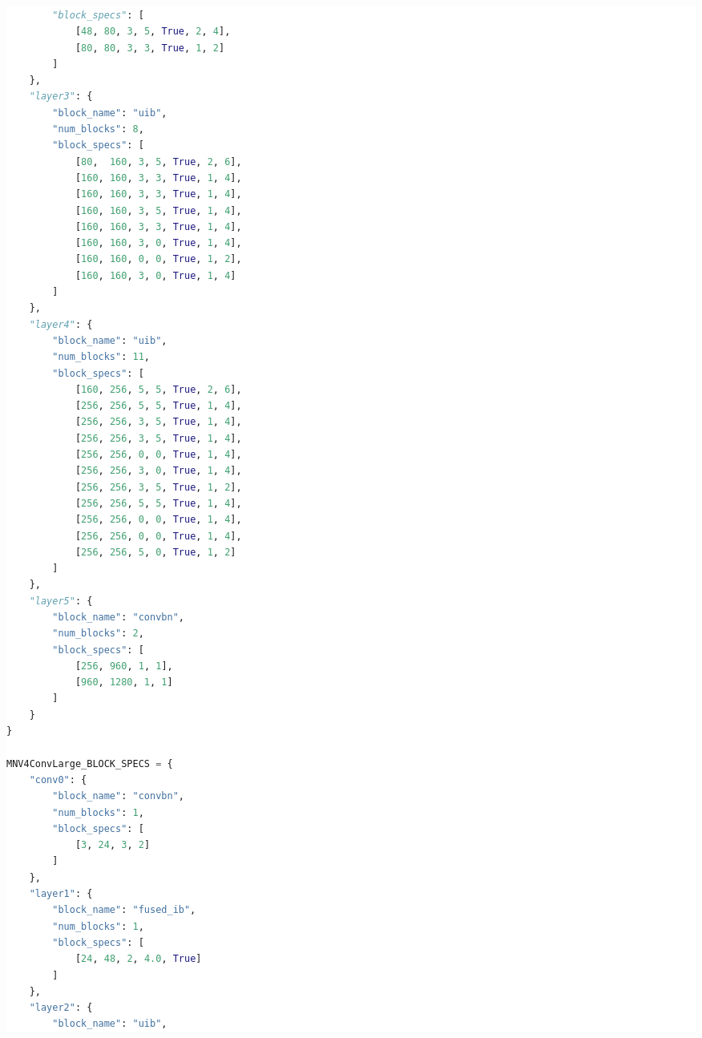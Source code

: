 ```python
        "block_specs": [
            [48, 80, 3, 5, True, 2, 4],
            [80, 80, 3, 3, True, 1, 2]
        ]
    },
    "layer3": {
        "block_name": "uib",
        "num_blocks": 8,
        "block_specs": [
            [80,  160, 3, 5, True, 2, 6],
            [160, 160, 3, 3, True, 1, 4],
            [160, 160, 3, 3, True, 1, 4],
            [160, 160, 3, 5, True, 1, 4],
            [160, 160, 3, 3, True, 1, 4],
            [160, 160, 3, 0, True, 1, 4],
            [160, 160, 0, 0, True, 1, 2],
            [160, 160, 3, 0, True, 1, 4]
        ]
    },
    "layer4": {
        "block_name": "uib",
        "num_blocks": 11,
        "block_specs": [
            [160, 256, 5, 5, True, 2, 6],
            [256, 256, 5, 5, True, 1, 4],
            [256, 256, 3, 5, True, 1, 4],
            [256, 256, 3, 5, True, 1, 4],
            [256, 256, 0, 0, True, 1, 4],
            [256, 256, 3, 0, True, 1, 4],
            [256, 256, 3, 5, True, 1, 2],
            [256, 256, 5, 5, True, 1, 4],
            [256, 256, 0, 0, True, 1, 4],
            [256, 256, 0, 0, True, 1, 4],
            [256, 256, 5, 0, True, 1, 2]
        ]
    },  
    "layer5": {
        "block_name": "convbn",
        "num_blocks": 2,
        "block_specs": [
            [256, 960, 1, 1],
            [960, 1280, 1, 1]
        ]
    }
}

MNV4ConvLarge_BLOCK_SPECS = {
    "conv0": {
        "block_name": "convbn",
        "num_blocks": 1,
        "block_specs": [
            [3, 24, 3, 2]
        ]
    },
    "layer1": {
        "block_name": "fused_ib",
        "num_blocks": 1,
        "block_specs": [
            [24, 48, 2, 4.0, True]
        ]
    },
    "layer2": {
        "block_name": "uib",
```